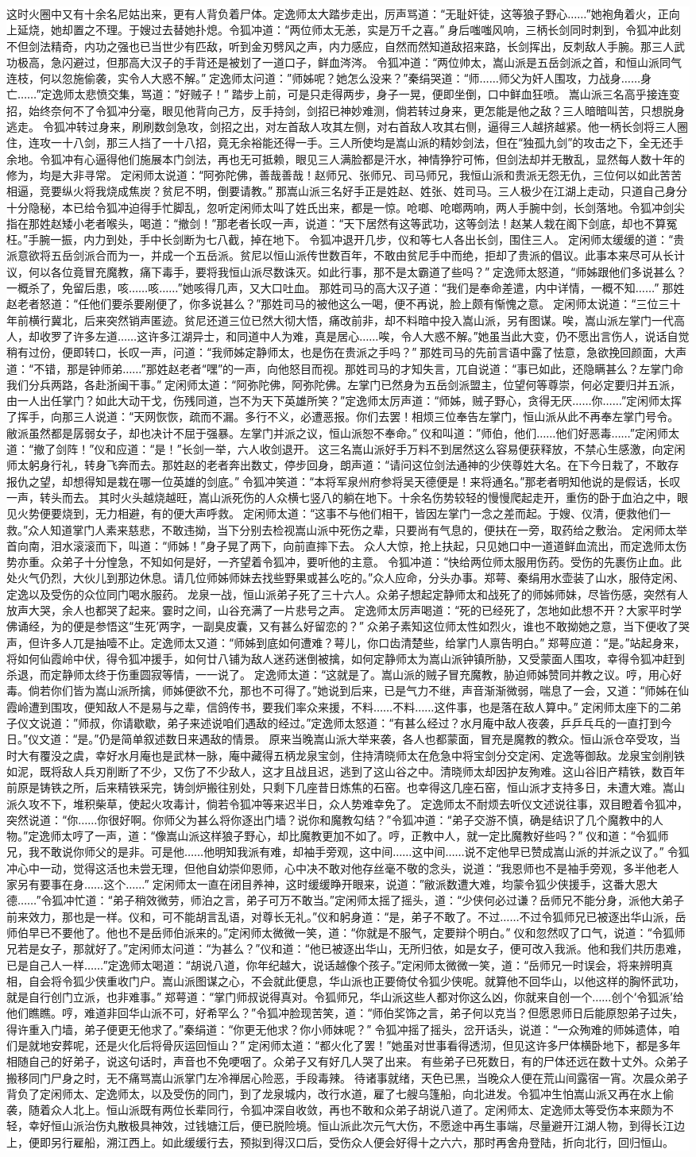 这时火圈中又有十余名尼姑出来，更有人背负着尸体。定逸师太大踏步走出，厉声骂道：“无耻奸徒，这等狼子野心……”她袍角着火，正向上延烧，她却置之不理。于嫂过去替她扑熄。令狐冲道：“两位师太无恙，实是万千之喜。”
身后嗤嗤风响，三柄长剑同时刺到，令狐冲此刻不但剑法精奇，内功之强也已当世少有匹敌，听到金刃劈风之声，内力感应，自然而然知道敌招来路，长剑挥出，反刺敌人手腕。那三人武功极高，急闪避过，但那高大汉子的手背还是被划了一道口子，鲜血涔涔。
令狐冲道：“两位帅太，嵩山派是五岳剑派之首，和恒山派同气连枝，何以忽施偷袭，实令人大惑不解。”
定逸师太问道：”师姊呢？她怎么没来？”秦绢哭道：“师……师父为奸人围攻，力战身……身亡……”定逸师太悲愤交集，骂道：”好贼子！”
踏步上前，可是只走得两步，身子一晃，便即坐倒，口中鲜血狂喷。
嵩山派三名高乎接连变招，始终奈何不了令狐冲分毫，眼见他背向己方，反手持剑，剑招已神妙难测，倘若转过身来，更怎能是他之敌？三人暗暗叫苦，只想脱身逃走。
令狐冲转过身来，刷刷数剑急攻，剑招之出，对左首敌人攻其左侧，对右首敌人攻其右侧，逼得三人越挤越紧。他一柄长剑将三人圈住，连攻一十八剑，那三人挡了一十八招，竟无余裕能还得一手。三人所使均是嵩山派的精妙剑法，但在“独孤九剑”的攻击之下，全无还手余地。令狐冲有心逼得他们施展本门剑法，再也无可抵赖，眼见三人满脸都是汗水，神情狰狞可怖，但剑法却并无散乱，显然每人数十年的修为，均是大非寻常。
定闲师太说道：“阿弥陀佛，善哉善哉！赵师兄、张师兄、司马师兄，我恒山派和贵派无怨无仇，三位何以如此苦苦相逼，竞要纵火将我烧成焦炭？贫尼不明，倒要请教。”
那嵩山派三名好手正是姓赵、姓张、姓司马。三人极少在江湖上走动，只道自己身分十分隐秘，本已给令狐冲迫得手忙脚乱，忽听定闲师太叫了姓氏出来，都是一惊。呛啷、呛啷两响，两人手腕中剑，长剑落地。令狐冲剑尖指在那姓赵矮小老者喉头，喝道：“撤剑！”那老者长叹一声，说道：“天下居然有这等武功，这等剑法！赵某人栽在阁下剑底，却也不算冤枉。”手腕一振，内力到处，手中长剑断为七八截，掉在地下。
令狐冲退开几步，仪和等七人各出长剑，围住三人。
定闲师太缓缓的道：“贵派意欲将五岳剑派合而为一，并成一个五岳派。贫尼以恒山派传世数百年，不敢由贫尼手中而绝，拒却了贵派的倡议。此事本来尽可从长计议，何以各位竟冒充魔教，痛下毒手，要将我恒山派尽数诛灭。如此行事，那不是太霸道了些吗？”
定逸师太怒道，“师姊跟他们多说甚么？一概杀了，免留后患，咳……咳……”她咳得几声，又大口吐血。
那姓司马的高大汉子道：“我们是奉命差遣，内中详情，一概不知……”
那姓赵老者怒道：“任他们要杀要剐便了，你多说甚么？”那姓司马的被他这么一喝，便不再说，脸上颇有惭愧之意。
定闲师太说道：“三位三十年前横行冀北，后来突然销声匿迹。贫尼还道三位已然大彻大悟，痛改前非，却不料暗中投入嵩山派，另有图谋。唉，嵩山派左掌门一代高人，却收罗了许多左道……这许多江湖异士，和同道中人为难，真是居心……唉，令人大惑不解。”她虽当此大变，仍不愿出言伤人，说话自觉稍有过份，便即转口，长叹一声，问道：“我师姊定静师太，也是伤在贵派之手吗？”
那姓司马的先前言语中露了怯意，急欲挽回颜面，大声道：“不错，那是钟师弟……”那姓赵老者“嘿”的一声，向他怒目而视。那姓司马的才知失言，兀自说道：“事已如此，还隐瞒甚么？左掌门命我们分兵两路，各赴浙闽干事。”
定闲师太道：“阿弥陀佛，阿弥陀佛。左掌门已然身为五岳剑派盟主，位望何等尊崇，何必定要归并五派，由一人出任掌门？如此大动干戈，伤残同道，岂不为天下英雄所笑？”定逸师太厉声道：“师姊，贼子野心，贪得无厌……你……”定闲师太挥了挥手，向那三人说道：“天网恢恢，疏而不漏。多行不义，必遭恶报。你们去罢！相烦三位奉告左掌门，恒山派从此不再奉左掌门号令。敝派虽然都是孱弱女子，却也决计不屈于强暴。左掌门并派之议，恒山派恕不奉命。”
仪和叫道：”师伯，他们……他们好恶毒……”定闲师太道：“撤了剑阵！”仪和应道：“是！”长剑一举，六人收剑退开。
这三名嵩山派好手万料不到居然这么容易便获释放，不禁心生感激，向定闲师太躬身行礼，转身飞奔而去。那姓赵的老者奔出数丈，停步回身，朗声道：“请问这位剑法通神的少侠尊姓大名。在下今日栽了，不敢存报仇之望，却想得知是栽在哪一位英雄的剑底。”
令狐冲笑道：“本将军泉州府参将吴天德便是！来将通名。”那老者明知他说的是假话，长叹一声，转头而去。
其时火头越烧越旺，嵩山派死伤的人众横七竖八的躺在地下。十余名伤势较轻的慢慢爬起走开，重伤的卧于血泊之中，眼见火势便要烧到，无力相避，有的便大声呼救。
定闲师太道：“这事不与他们相干，皆因左掌门一念之差而起。于嫂、仪清，便救他们一救。”众人知道掌门人素来慈悲，不敢违拗，当下分别去检视嵩山派中死伤之辈，只要尚有气息的，便扶在一旁，取药给之敷治。
定闲师太举首向南，泪水滚滚而下，叫道：“师姊！”身子晃了两下，向前直摔下去。
众人大惊，抢上扶起，只见她口中一道道鲜血流出，而定逸师太伤势亦重。众弟子十分惶急，不知如何是好，一齐望着令狐冲，要听他的主意。
令狐冲道：“快给两位师太服用伤药。受伤的先裹伤止血。此处火气仍烈，大伙儿到那边休息。请几位师姊师妹去找些野果或甚么吃的。”众人应命，分头办事。郑萼、秦绢用水壶装了山水，服侍定闲、定逸以及受伤的众位同门喝水服药。
龙泉一战，恒山派弟子死了三十六人。众弟子想起定静师太和战死了的师姊师妹，尽皆伤感，突然有人放声大哭，余人也都哭了起来。霎时之间，山谷充满了一片悲号之声。
定逸师太厉声喝道：“死的已经死了，怎地如此想不开？大家平时学佛诵经，为的便是参悟这“生死’两字，一副臭皮囊，又有甚么好留恋的？”
众弟子素知这位师太性如烈火，谁也不敢拗她之意，当下便收了哭声，但许多人兀是抽噎不止。定逸师太又道：“师姊到底如何遭难？萼儿，你口齿清楚些，给掌门人禀告明白。”
郑萼应道：“是。”站起身来，将如何仙霞岭中伏，得令狐冲援手，如何廿八铺为敌人迷药迷倒被擒，如何定静师太为嵩山派钟镇所胁，又受蒙面人围攻，幸得令狐冲赶到杀退，而定静师太终于伤重圆寂等情，一一说了。
定逸师太道：“这就是了。嵩山派的贼子冒充魔教，胁迫师姊赞同并教之议。哼，用心好毒。倘若你们皆为嵩山派所擒，师姊便欲不允，那也不可得了。”她说到后来，已是气力不继，声音渐渐微弱，喘息了一会，又道：“师姊在仙霞岭遭到围攻，便知敌人不是易与之辈，信鸽传书，要我们率众来援，不料……不料……这件事，也是落在敌人算中。”
定闲师太座下的二弟子仪文说道：”师叔，你请歇歇，弟子来述说咱们遇敌的经过。”定逸师太怒道：“有甚么经过？水月庵中敌人夜袭，乒乒乓乓的一直打到今日。”仪文道：“是。”仍是简单叙述数日来遇敌的情景。
原来当晚嵩山派大举来袭，各人也都蒙面，冒充是魔教的教众。恒山派仓卒受攻，当时大有覆没之虞，幸好水月庵也是武林一脉，庵中藏得五柄龙泉宝剑，住持清晓师太在危急中将宝剑分交定闲、定逸等御敌。龙泉宝剑削铁如泥，既将敌人兵刃削断了不少，又伤了不少敌人，这才且战且迟，逃到了这山谷之中。清晓师太却因护友殉难。这山谷旧产精铁，数百年前原是铸铁之所，后来精铁采完，铸剑炉搬往别处，只剩下几座昔日炼焦的石窑。也幸得这几座石窑，恒山派才支持多日，未遭大难。嵩山派久攻不下，堆积柴草，使起火攻毒计，倘若令狐冲等来迟半日，众人势难幸免了。
定逸师太不耐烦去听仪文述说往事，双目瞪着令狐冲，突然说道：“你……你很好啊。你师父为甚么将你逐出门墙？说你和魔教勾结？”令狐冲道：“弟子交游不慎，确是结识了几个魔教中的人物。”定逸师太哼了一声，道：“像嵩山派这样狼子野心，却比魔教更加不如了。哼，正教中人，就一定比魔教好些吗？”
仪和道：“令狐师兄，我不敢说你师父的是非。可是他……他明知我派有难，却袖手旁观，这中间……这中间……说不定他早已赞成嵩山派的并派之议了。”
令狐冲心中一动，觉得这活也未尝无理，但他自幼崇仰恩师，心中决不敢对他存丝毫不敬的念头，说道：“我恩师也不是袖手旁观，多半他老人家另有要事在身……这个……”
定闲师太一直在闭目养神，这时缓缓睁开眼来，说道：”敝派数遭大难，均蒙令狐少侠援手，这番大恩大德……”令狐冲忙道：“弟子稍效微劳，师泊之言，弟子可万不敢当。”定闲师太摇了摇头，道：“少侠何必过谦？岳师兄不能分身，派他大弟子前来效力，那也是一样。仪和，可不能胡言乱语，对尊长无礼。”仪和躬身道：“是，弟子不敢了。不过……不过令狐师兄已被逐出华山派，岳师伯早已不要他了。他也不是岳师伯派来的。”定闲师太微微一笑，道：“你就是不服气，定要辩个明白。”
仪和忽然叹了口气，说道：“令狐师兄若是女子，那就好了。”定闲师太问道：“为甚么？”仪和道：“他已被逐出华山，无所归依，如是女子，便可改入我派。他和我们共历患难，已是自己人一样……”定逸师太喝道：“胡说八道，你年纪越大，说话越像个孩子。”定闲师太微微一笑，道：“岳师兄一时误会，将来辨明真相，自会将令狐少侠重收门户。嵩山派图谋之心，不会就此便息，华山派也正要倚仗令狐少侠呢。就算他不回华山，以他这样的胸怀武功，就是自行创门立派，也非难事。”
郑萼道：“掌门师叔说得真对。令狐师兄，华山派这些人都对你这么凶，你就来自创一个……创个‘令狐派’给他们瞧瞧。哼，难道非回华山派不可，好希罕么？”令狐冲脸现苦笑，道：“师伯奖饰之言，弟子何以克当？但愿恩师日后能原恕弟子过失，得许重入门墙，弟子便更无他求了。”秦绢道：“你更无他求？你小师妹呢？”
令狐冲摇了摇头，岔开话头，说道：“一众殉难的师姊遗体，咱们是就地安葬呢，还是火化后将骨灰运回恒山？”
定闲师太道：“都火化了罢！”她虽对世事看得透沏，但见这许多尸体横卧地下，都是多年相随自己的好弟子，说这句话时，声音也不免哽咽了。众弟子又有好几人哭了出来。
有些弟子已死数日，有的尸体还远在数十丈外。众弟子搬移同门尸身之时，无不痛骂嵩山派掌门左冷禅居心险恶，手段毒辣。
待诸事就绪，天色已黑，当晚众人便在荒山间露宿一宵。次晨众弟子背负了定闲师太、定逸师太，以及受伤的同门，到了龙泉城内，改行水道，雇了七艘乌篷船，向北进发。令狐冲生怕嵩山派又再在水上偷袭，随着众人北上。恒山派既有两位长辈同行，令狐冲深自收敛，再也不敢和众弟子胡说八道了。定闲师太、定逸师太等受伤本来颇为不轻，幸好恒山派治伤丸散极具神效，过钱塘江后，便已脱险境。恒山派此次元气大伤，不愿途中再生事端，尽量避开江湖人物，到得长江边上，便即另行雇船，溯江西上。如此缓缓行去，预拟到得汉口后，受伤众人便会好得十之六六，那时再舍舟登陆，折向北行，回归恒山。
